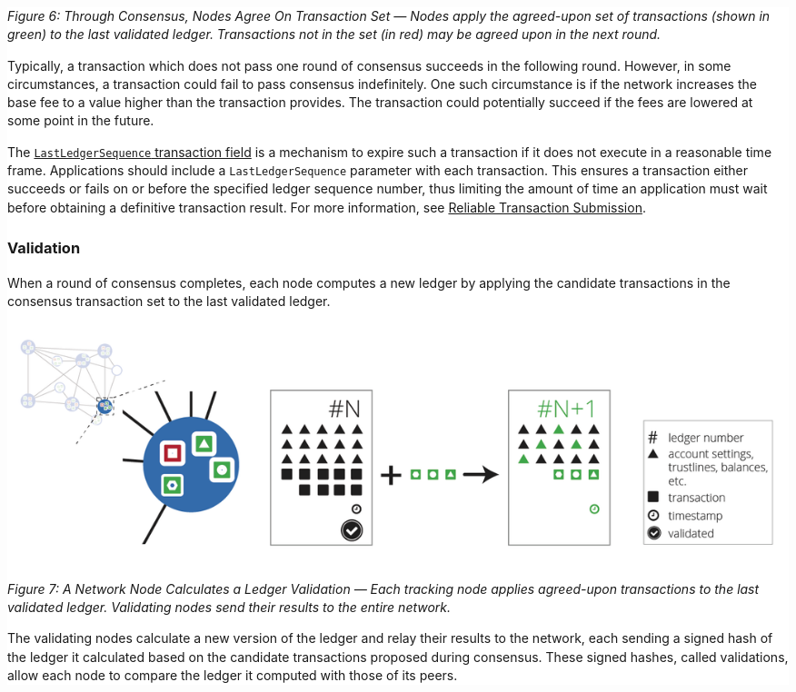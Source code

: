 _Figure 6: Through Consensus, Nodes Agree On Transaction Set — Nodes apply the agreed-upon set of transactions (shown in green) to the last validated ledger. Transactions not in the set (in red) may be agreed upon in the next round._

Typically, a transaction which does not pass one round of consensus succeeds in the following round. However, in some circumstances, a transaction could fail to pass consensus indefinitely. One such circumstance is if the network increases the base fee to a value higher than the transaction provides. The transaction could potentially succeed if the fees are lowered at some point in the future.

The [`LastLedgerSequence` transaction field](transaction-common-fields.html) is a mechanism to expire such a transaction if it does not execute in a reasonable time frame. Applications should include a `LastLedgerSequence` parameter with each transaction. This ensures a transaction either succeeds or fails on or before the specified ledger sequence number, thus limiting the amount of time an application must wait before obtaining a definitive transaction result. For more information, see [Reliable Transaction Submission](reliable-transaction-submission.html).

### Validation

When a round of consensus completes, each node computes a new ledger by applying the candidate transactions in the consensus transaction set to the last validated ledger.

[![Figure 7: A Network Node Calculates a Ledger Validation](img/consensus-calculate-validation.png)](img/consensus-calculate-validation.png)

_Figure 7: A Network Node Calculates a Ledger Validation — Each tracking node applies agreed-upon transactions to the last validated ledger. Validating nodes send their results to the entire network._

The validating nodes calculate a new version of the ledger and relay their results to the network, each sending a signed hash of the ledger it calculated based on the candidate transactions proposed during consensus. These signed hashes, called validations, allow each node to compare the ledger it computed with those of its peers.
